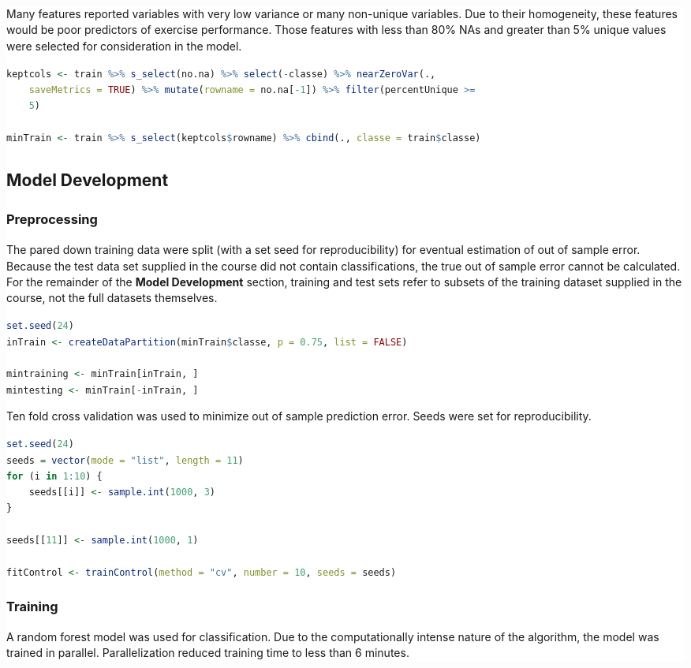 Many features reported variables with very low variance or many non-unique variables.  Due to their homogeneity, these features would be poor predictors of exercise performance.  Those features with less than 80% NAs and greater than 5% unique values were selected for consideration in the model.  


```r
keptcols <- train %>% s_select(no.na) %>% select(-classe) %>% nearZeroVar(., 
    saveMetrics = TRUE) %>% mutate(rowname = no.na[-1]) %>% filter(percentUnique >= 
    5)

minTrain <- train %>% s_select(keptcols$rowname) %>% cbind(., classe = train$classe)
```

Model Development
------------------------------------------------------------------

### Preprocessing

The pared down training data were split (with a set seed for reproducibility) for eventual estimation of out of sample error.  Because the test data set supplied in the course did not contain classifications, the true out of sample error cannot be calculated.  For the remainder of the __Model Development__ section, training and test sets refer to subsets of the training dataset supplied in the course, not the full datasets themselves.  


```r
set.seed(24)
inTrain <- createDataPartition(minTrain$classe, p = 0.75, list = FALSE)

mintraining <- minTrain[inTrain, ]
mintesting <- minTrain[-inTrain, ]
```

Ten fold cross validation was used to minimize out of sample prediction error.  Seeds were set for reproducibility.  


```r
set.seed(24)
seeds = vector(mode = "list", length = 11)
for (i in 1:10) {
    seeds[[i]] <- sample.int(1000, 3)
}

seeds[[11]] <- sample.int(1000, 1)

fitControl <- trainControl(method = "cv", number = 10, seeds = seeds)
```



### Training

A random forest model was used for classification.  Due to the computationally intense nature of the algorithm, the model was trained in parallel.  Parallelization reduced training time to less than 6 minutes.  
